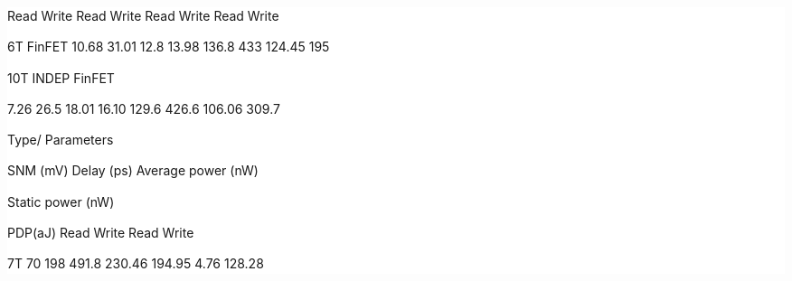 Read 
Write 
Read 
Write 
Read 
Write 
Read 
Write 

6T FinFET 10.68 
31.01 
12.8 
13.98 
136.8 
433 
124.45 
195 

10T 
INDEP 
FinFET 

7.26 
26.5 
18.01 
16.10 
129.6 
426.6 
106.06 
309.7 

Type/ 
Parameters 

SNM (mV) 
Delay (ps) 
Average 
power 
(nW) 

Static 
power 
(nW) 

PDP(aJ) 
Read 
Write 
Read 
Write 

7T 
70 
198 
491.8 
230.46 
194.95 
4.76 
128.28 

